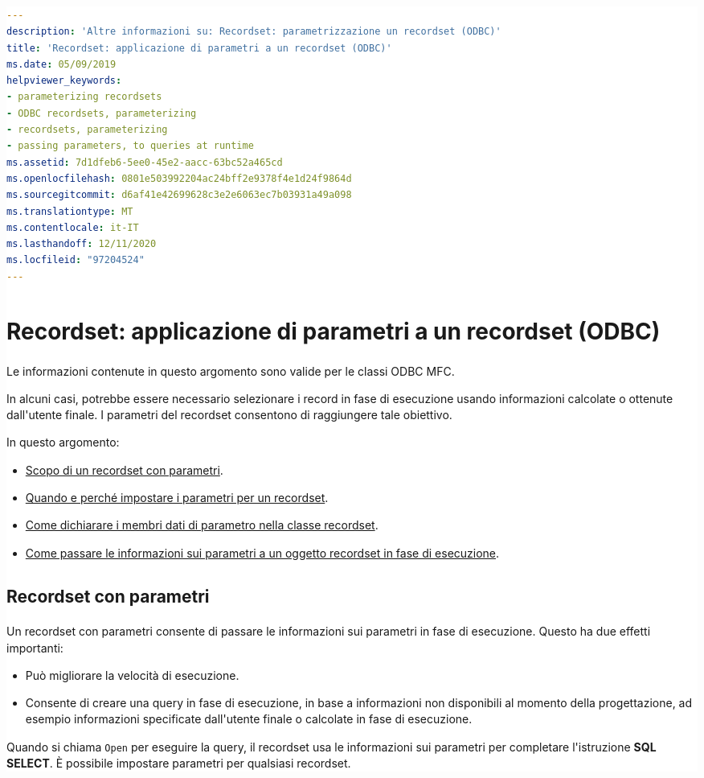 ```yaml
---
description: 'Altre informazioni su: Recordset: parametrizzazione un recordset (ODBC)'
title: 'Recordset: applicazione di parametri a un recordset (ODBC)'
ms.date: 05/09/2019
helpviewer_keywords:
- parameterizing recordsets
- ODBC recordsets, parameterizing
- recordsets, parameterizing
- passing parameters, to queries at runtime
ms.assetid: 7d1dfeb6-5ee0-45e2-aacc-63bc52a465cd
ms.openlocfilehash: 0801e503992204ac24bff2e9378f4e1d24f9864d
ms.sourcegitcommit: d6af41e42699628c3e2e6063ec7b03931a49a098
ms.translationtype: MT
ms.contentlocale: it-IT
ms.lasthandoff: 12/11/2020
ms.locfileid: "97204524"
---
```

# <a name="recordset-parameterizing-a-recordset-odbc"></a>Recordset: applicazione di parametri a un recordset (ODBC)

Le informazioni contenute in questo argomento sono valide per le classi ODBC MFC.

In alcuni casi, potrebbe essere necessario selezionare i record in fase di esecuzione usando informazioni calcolate o ottenute dall'utente finale. I parametri del recordset consentono di raggiungere tale obiettivo.

In questo argomento:

- [Scopo di un recordset con parametri](#_core_parameterized_recordsets).

- [Quando e perché impostare i parametri per un recordset](#_core_when_to_use_parameters).

- [Come dichiarare i membri dati di parametro nella classe recordset](#_core_parameterizing_your_recordset_class).

- [Come passare le informazioni sui parametri a un oggetto recordset in fase di esecuzione](#_core_passing_parameter_values_at_run_time).

## <a name="parameterized-recordsets"></a><a name="_core_parameterized_recordsets"></a> Recordset con parametri

Un recordset con parametri consente di passare le informazioni sui parametri in fase di esecuzione. Questo ha due effetti importanti:

- Può migliorare la velocità di esecuzione.

- Consente di creare una query in fase di esecuzione, in base a informazioni non disponibili al momento della progettazione, ad esempio informazioni specificate dall'utente finale o calcolate in fase di esecuzione.

Quando si chiama `Open` per eseguire la query, il recordset usa le informazioni sui parametri per completare l'istruzione **SQL SELECT**. È possibile impostare parametri per qualsiasi recordset.
